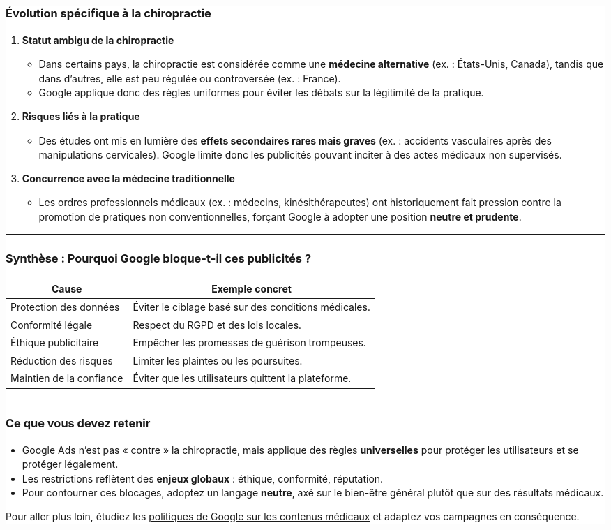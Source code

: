 ### **Évolution spécifique à la chiropractie**

1. **Statut ambigu de la chiropractie**  
   - Dans certains pays, la chiropractie est considérée comme une **médecine alternative** (ex. : États-Unis, Canada), tandis que dans d’autres, elle est peu régulée ou controversée (ex. : France).  
   - Google applique donc des règles uniformes pour éviter les débats sur la légitimité de la pratique.

2. **Risques liés à la pratique**  
   - Des études ont mis en lumière des **effets secondaires rares mais graves** (ex. : accidents vasculaires après des manipulations cervicales). Google limite donc les publicités pouvant inciter à des actes médicaux non supervisés.

3. **Concurrence avec la médecine traditionnelle**  
   - Les ordres professionnels médicaux (ex. : médecins, kinésithérapeutes) ont historiquement fait pression contre la promotion de pratiques non conventionnelles, forçant Google à adopter une position **neutre et prudente**.

---

### **Synthèse : Pourquoi Google bloque-t-il ces publicités ?**

| **Cause**                | **Exemple concret**                                  |
|---------------------------|------------------------------------------------------|
| Protection des données    | Éviter le ciblage basé sur des conditions médicales. |
| Conformité légale         | Respect du RGPD et des lois locales.                 |
| Éthique publicitaire      | Empêcher les promesses de guérison trompeuses.       |
| Réduction des risques     | Limiter les plaintes ou les poursuites.              |
| Maintien de la confiance  | Éviter que les utilisateurs quittent la plateforme.  |

---

### **Ce que vous devez retenir**
- Google Ads n’est pas « contre » la chiropractie, mais applique des règles **universelles** pour protéger les utilisateurs et se protéger légalement.  
- Les restrictions reflètent des **enjeux globaux** : éthique, conformité, réputation.  
- Pour contourner ces blocages, adoptez un langage **neutre**, axé sur le bien-être général plutôt que sur des résultats médicaux.  

Pour aller plus loin, étudiez les [politiques de Google sur les contenus médicaux](https://support.google.com/adspolicy/answer/176031) et adaptez vos campagnes en conséquence.